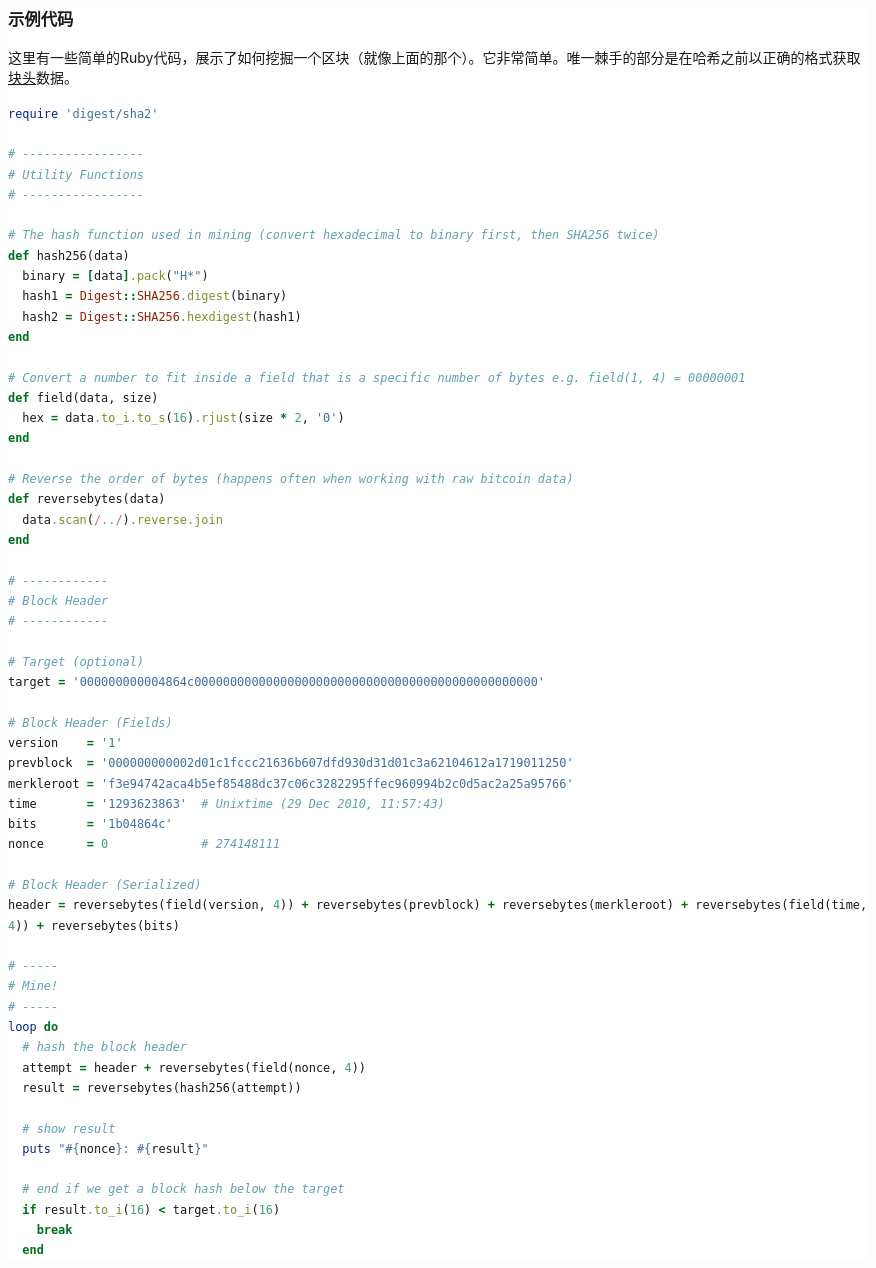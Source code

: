 
### 示例代码
这里有一些简单的Ruby代码，展示了如何挖掘一个区块（就像上面的那个）。它非常简单。唯一棘手的部分是在哈希之前以正确的格式获取[块头](../Block/block-header/block-header.md)数据。
```ruby
require 'digest/sha2'

# -----------------
# Utility Functions
# -----------------

# The hash function used in mining (convert hexadecimal to binary first, then SHA256 twice)
def hash256(data)
  binary = [data].pack("H*")
  hash1 = Digest::SHA256.digest(binary)
  hash2 = Digest::SHA256.hexdigest(hash1)
end

# Convert a number to fit inside a field that is a specific number of bytes e.g. field(1, 4) = 00000001
def field(data, size)
  hex = data.to_i.to_s(16).rjust(size * 2, '0')
end

# Reverse the order of bytes (happens often when working with raw bitcoin data)
def reversebytes(data)
  data.scan(/../).reverse.join
end

# ------------
# Block Header
# ------------

# Target (optional)
target = '000000000004864c000000000000000000000000000000000000000000000000'

# Block Header (Fields)
version    = '1'
prevblock  = '000000000002d01c1fccc21636b607dfd930d31d01c3a62104612a1719011250'
merkleroot = 'f3e94742aca4b5ef85488dc37c06c3282295ffec960994b2c0d5ac2a25a95766'
time       = '1293623863'  # Unixtime (29 Dec 2010, 11:57:43)
bits       = '1b04864c'
nonce      = 0             # 274148111

# Block Header (Serialized)
header = reversebytes(field(version, 4)) + reversebytes(prevblock) + reversebytes(merkleroot) + reversebytes(field(time, 4)) + reversebytes(bits)

# -----
# Mine!
# -----
loop do
  # hash the block header
  attempt = header + reversebytes(field(nonce, 4))
  result = reversebytes(hash256(attempt))

  # show result
  puts "#{nonce}: #{result}"

  # end if we get a block hash below the target
  if result.to_i(16) < target.to_i(16)
    break
  end
```